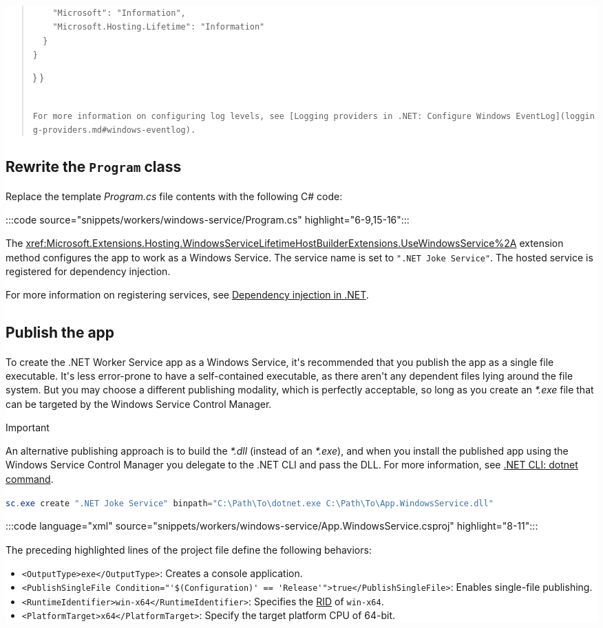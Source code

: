 >         "Microsoft": "Information",
>         "Microsoft.Hosting.Lifetime": "Information"
>       }
>     }
>   }
> }
> ```
>
> For more information on configuring log levels, see [Logging providers in .NET: Configure Windows EventLog](logging-providers.md#windows-eventlog).

## Rewrite the `Program` class

Replace the template *Program.cs* file contents with the following C# code:

:::code source="snippets/workers/windows-service/Program.cs" highlight="6-9,15-16":::

The <xref:Microsoft.Extensions.Hosting.WindowsServiceLifetimeHostBuilderExtensions.UseWindowsService%2A> extension method configures the app to work as a Windows Service. The service name is set to `".NET Joke Service"`. The hosted service is registered for dependency injection.

For more information on registering services, see [Dependency injection in .NET](dependency-injection.md).

## Publish the app

To create the .NET Worker Service app as a Windows Service, it's recommended that you publish the app as a single file executable. It's less error-prone to have a self-contained executable, as there aren't any dependent files lying around the file system. But you may choose a different publishing modality, which is perfectly acceptable, so long as you create an _*.exe_ file that can be targeted by the Windows Service Control Manager.

> [!IMPORTANT]
> An alternative publishing approach is to build the _*.dll_ (instead of an _*.exe_), and when you install the published app using the Windows Service Control Manager you delegate to the .NET CLI and pass the DLL. For more information, see [.NET CLI: dotnet command](../tools/dotnet.md).
>
> ```powershell
> sc.exe create ".NET Joke Service" binpath="C:\Path\To\dotnet.exe C:\Path\To\App.WindowsService.dll"
> ```

:::code language="xml" source="snippets/workers/windows-service/App.WindowsService.csproj" highlight="8-11":::

The preceding highlighted lines of the project file define the following behaviors:

- `<OutputType>exe</OutputType>`: Creates a console application.
- `<PublishSingleFile Condition="'$(Configuration)' == 'Release'">true</PublishSingleFile>`: Enables single-file publishing.
- `<RuntimeIdentifier>win-x64</RuntimeIdentifier>`: Specifies the [RID](../rid-catalog.md) of `win-x64`.
- `<PlatformTarget>x64</PlatformTarget>`: Specify the target platform CPU of 64-bit.
